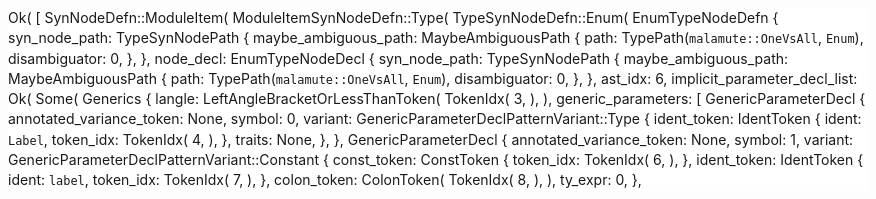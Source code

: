 Ok(
    [
        SynNodeDefn::ModuleItem(
            ModuleItemSynNodeDefn::Type(
                TypeSynNodeDefn::Enum(
                    EnumTypeNodeDefn {
                        syn_node_path: TypeSynNodePath {
                            maybe_ambiguous_path: MaybeAmbiguousPath {
                                path: TypePath(`malamute::OneVsAll`, `Enum`),
                                disambiguator: 0,
                            },
                        },
                        node_decl: EnumTypeNodeDecl {
                            syn_node_path: TypeSynNodePath {
                                maybe_ambiguous_path: MaybeAmbiguousPath {
                                    path: TypePath(`malamute::OneVsAll`, `Enum`),
                                    disambiguator: 0,
                                },
                            },
                            ast_idx: 6,
                            implicit_parameter_decl_list: Ok(
                                Some(
                                    Generics {
                                        langle: LeftAngleBracketOrLessThanToken(
                                            TokenIdx(
                                                3,
                                            ),
                                        ),
                                        generic_parameters: [
                                            GenericParameterDecl {
                                                annotated_variance_token: None,
                                                symbol: 0,
                                                variant: GenericParameterDeclPatternVariant::Type {
                                                    ident_token: IdentToken {
                                                        ident: `Label`,
                                                        token_idx: TokenIdx(
                                                            4,
                                                        ),
                                                    },
                                                    traits: None,
                                                },
                                            },
                                            GenericParameterDecl {
                                                annotated_variance_token: None,
                                                symbol: 1,
                                                variant: GenericParameterDeclPatternVariant::Constant {
                                                    const_token: ConstToken {
                                                        token_idx: TokenIdx(
                                                            6,
                                                        ),
                                                    },
                                                    ident_token: IdentToken {
                                                        ident: `label`,
                                                        token_idx: TokenIdx(
                                                            7,
                                                        ),
                                                    },
                                                    colon_token: ColonToken(
                                                        TokenIdx(
                                                            8,
                                                        ),
                                                    ),
                                                    ty_expr: 0,
                                                },